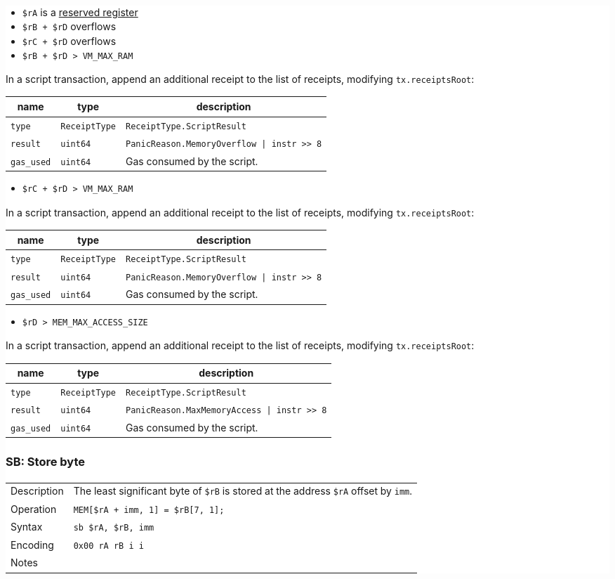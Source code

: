 - `$rA` is a [reserved register](./main.md#semantics)
- `$rB + $rD` overflows
- `$rC + $rD` overflows
- `$rB + $rD > VM_MAX_RAM`

In a script transaction, append an additional receipt to the list of receipts, modifying `tx.receiptsRoot`:

| name       | type          | description                                                             |
|------------|---------------|-------------------------------------------------------------------------|
| `type`     | `ReceiptType` | `ReceiptType.ScriptResult`                                              |
| `result`   | `uint64`      | ```PanicReason.MemoryOverflow \| instr >> 8```                          |
| `gas_used` | `uint64`      | Gas consumed by the script.                                             |

- `$rC + $rD > VM_MAX_RAM`

In a script transaction, append an additional receipt to the list of receipts, modifying `tx.receiptsRoot`:

| name       | type          | description                                                             |
|------------|---------------|-------------------------------------------------------------------------|
| `type`     | `ReceiptType` | `ReceiptType.ScriptResult`                                              |
| `result`   | `uint64`      | ```PanicReason.MemoryOverflow \| instr >> 8```                          |
| `gas_used` | `uint64`      | Gas consumed by the script.                                             |

- `$rD > MEM_MAX_ACCESS_SIZE`

In a script transaction, append an additional receipt to the list of receipts, modifying `tx.receiptsRoot`:

| name       | type          | description                                                             |
|------------|---------------|-------------------------------------------------------------------------|
| `type`     | `ReceiptType` | `ReceiptType.ScriptResult`                                              |
| `result`   | `uint64`      | ```PanicReason.MaxMemoryAccess \| instr >> 8```                         |
| `gas_used` | `uint64`      | Gas consumed by the script.                                             |

### SB: Store byte

|             |                                                                                     |
|-------------|-------------------------------------------------------------------------------------|
| Description | The least significant byte of `$rB` is stored at the address `$rA` offset by `imm`. |
| Operation   | ```MEM[$rA + imm, 1] = $rB[7, 1];```                                                |
| Syntax      | `sb $rA, $rB, imm`                                                                  |
| Encoding    | `0x00 rA rB i i`                                                                    |
| Notes       |                                                                                     |
